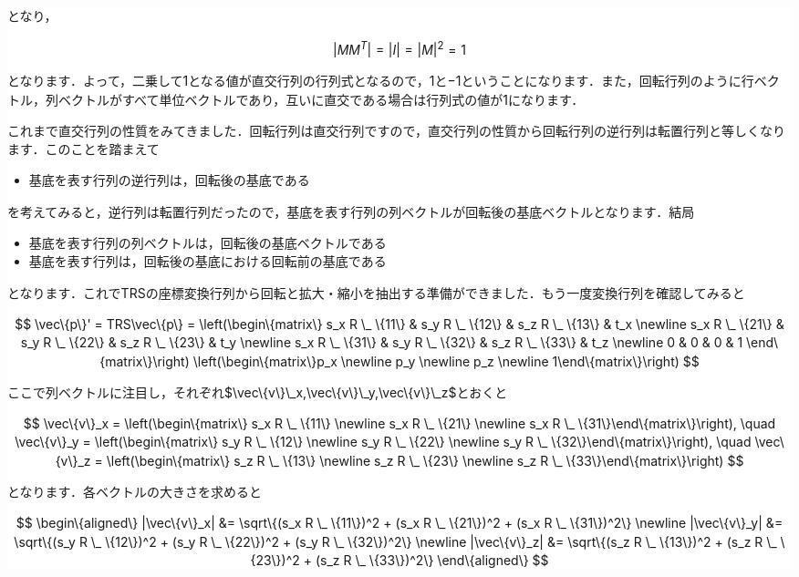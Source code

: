 となり，

$$
    |MM^T| = |I| = |M|^2 = 1
$$

となります．よって，二乗して$1$となる値が直交行列の行列式となるので，$1$と$-1$ということになります．また，回転行列のように行ベクトル，列ベクトルがすべて単位ベクトルであり，互いに直交である場合は行列式の値が$1$になります．

これまで直交行列の性質をみてきました．回転行列は直交行列ですので，直交行列の性質から回転行列の逆行列は転置行列と等しくなります．このことを踏まえて

- 基底を表す行列の逆行列は，回転後の基底である

を考えてみると，逆行列は転置行列だったので，基底を表す行列の列ベクトルが回転後の基底ベクトルとなります．結局

- 基底を表す行列の列ベクトルは，回転後の基底ベクトルである
- 基底を表す行列は，回転後の基底における回転前の基底である

となります．これでTRSの座標変換行列から回転と拡大・縮小を抽出する準備ができました．もう一度変換行列を確認してみると

$$
    \vec\{p\}' = TRS\vec\{p\} =
    \left(\begin\{matrix\}
        s_x R \_ \{11\} & s_y R \_ \{12\} & s_z R \_ \{13\} & t_x \newline
        s_x R \_ \{21\} & s_y R \_ \{22\} & s_z R \_ \{23\} & t_y \newline
        s_x R \_ \{31\} & s_y R \_ \{32\} & s_z R \_ \{33\} & t_z \newline
        0 & 0 & 0 & 1
    \end\{matrix\}\right)
    \left(\begin\{matrix\}p_x \newline p_y \newline p_z \newline 1\end\{matrix\}\right)
$$

ここで列ベクトルに注目し，それぞれ$\vec\{v\}\_x,\vec\{v\}\_y,\vec\{v\}\_z$とおくと

$$
    \vec\{v\}_x = \left(\begin\{matrix\} s_x R \_ \{11\} \newline s_x R \_ \{21\} \newline s_x R \_ \{31\}\end\{matrix\}\right),
    \quad
    \vec\{v\}_y = \left(\begin\{matrix\} s_y R \_ \{12\} \newline s_y R \_ \{22\} \newline s_y R \_ \{32\}\end\{matrix\}\right),
    \quad
    \vec\{v\}_z = \left(\begin\{matrix\} s_z R \_ \{13\} \newline s_z R \_ \{23\} \newline s_z R \_ \{33\}\end\{matrix\}\right)
$$

となります．各ベクトルの大きさを求めると

$$
    \begin\{aligned\}
    |\vec\{v\}_x| &= \sqrt\{(s_x R \_ \{11\})^2 + (s_x R \_ \{21\})^2 + (s_x R \_ \{31\})^2\} \newline
    |\vec\{v\}_y| &= \sqrt\{(s_y R \_ \{12\})^2 + (s_y R \_ \{22\})^2 + (s_y R \_ \{32\})^2\} \newline
    |\vec\{v\}_z| &= \sqrt\{(s_z R \_ \{13\})^2 + (s_z R \_ \{23\})^2 + (s_z R \_ \{33\})^2\}
    \end\{aligned\}
$$

